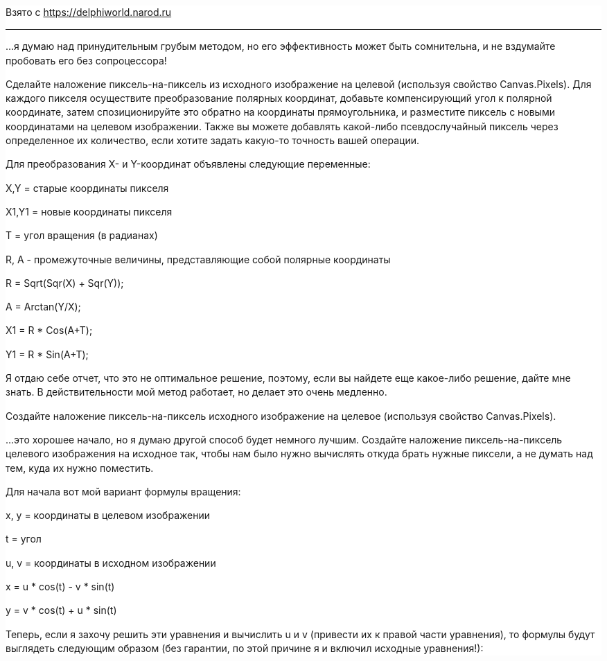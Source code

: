 Взято с <https://delphiworld.narod.ru>

------------------------------------------------------------------------

...я думаю над принудительным грубым методом, но его эффективность
может быть сомнительна, и не вздумайте пробовать его без сопроцессора!

Сделайте наложение пиксель-на-пиксель из исходного изображение на
целевой (используя свойство Canvas.Pixels). Для каждого пикселя
осуществите преобразование полярных координат, добавьте компенсирующий
угол к полярной координате, затем спозиционируйте это обратно на
координаты прямоугольника, и разместите пиксель с новыми координатами на
целевом изображении. Также вы можете добавлять какой-либо
псевдослучайный пиксель через определенное их количество, если хотите
задать какую-то точность вашей операции.

Для преобразования X- и Y-координат объявлены следующие переменные:

X,Y    = старые координаты пикселя

X1,Y1  = новые координаты пикселя

T      = угол вращения (в радианах)

R, A   - промежуточные величины, представляющие собой полярные
координаты

R = Sqrt(Sqr(X) + Sqr(Y));

A = Arctan(Y/X);

X1 = R * Cos(A+T);

Y1 = R * Sin(A+T);

Я отдаю себе отчет, что это не оптимальное решение, поэтому, если вы
найдете еще какое-либо решение, дайте мне знать. В действительности мой
метод работает, но делает это очень медленно.

Создайте наложение пиксель-на-пиксель исходного изображение на целевое
(используя свойство Canvas.Pixels).

...это хорошее начало, но я думаю другой способ будет немного лучшим.
Создайте наложение пиксель-на-пиксель целевого изображения на исходное
так, чтобы нам было нужно вычислять откуда брать нужные пиксели, а не
думать над тем, куда их нужно поместить.

Для начала вот мой вариант формулы вращения:

x, y = координаты в целевом изображении

t = угол

u, v = координаты в исходном изображении

x = u * cos(t) - v * sin(t)

y = v * cos(t) + u * sin(t)

Теперь, если я захочу решить эти уравнения и вычислить u и v (привести
их к правой части уравнения), то формулы будут выглядеть следующим
образом (без гарантии, по этой причине я и включил исходные уравнения!):
